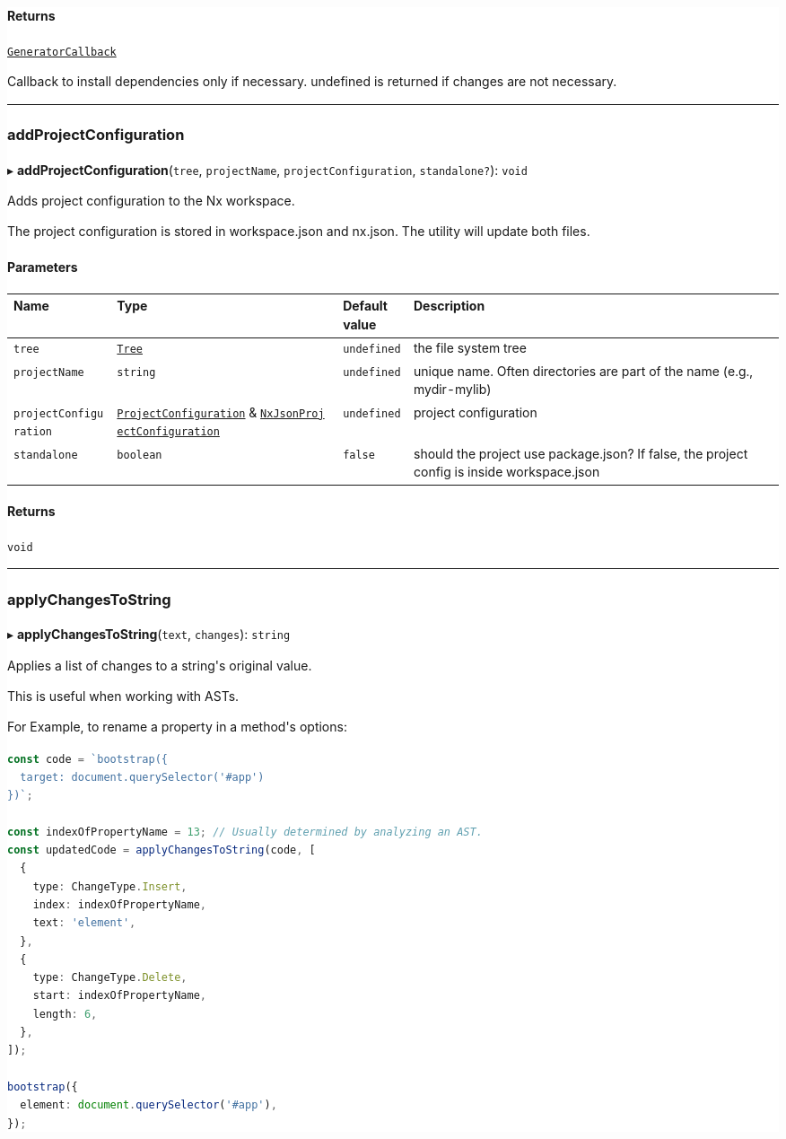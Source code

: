 #### Returns

[`GeneratorCallback`](../../angular/nx-devkit/index#generatorcallback)

Callback to install dependencies only if necessary. undefined is returned if changes are not necessary.

---

### addProjectConfiguration

▸ **addProjectConfiguration**(`tree`, `projectName`, `projectConfiguration`, `standalone?`): `void`

Adds project configuration to the Nx workspace.

The project configuration is stored in workspace.json and nx.json. The utility will update
both files.

#### Parameters

| Name                   | Type                                                                                                                                                                    | Default value | Description                                                                                |
| :--------------------- | :---------------------------------------------------------------------------------------------------------------------------------------------------------------------- | :------------ | :----------------------------------------------------------------------------------------- |
| `tree`                 | [`Tree`](../../angular/nx-devkit/index#tree)                                                                                                                            | `undefined`   | the file system tree                                                                       |
| `projectName`          | `string`                                                                                                                                                                | `undefined`   | unique name. Often directories are part of the name (e.g., mydir-mylib)                    |
| `projectConfiguration` | [`ProjectConfiguration`](../../angular/nx-devkit/index#projectconfiguration) & [`NxJsonProjectConfiguration`](../../angular/nx-devkit/index#nxjsonprojectconfiguration) | `undefined`   | project configuration                                                                      |
| `standalone`           | `boolean`                                                                                                                                                               | `false`       | should the project use package.json? If false, the project config is inside workspace.json |

#### Returns

`void`

---

### applyChangesToString

▸ **applyChangesToString**(`text`, `changes`): `string`

Applies a list of changes to a string's original value.

This is useful when working with ASTs.

For Example, to rename a property in a method's options:

```typescript
const code = `bootstrap({
  target: document.querySelector('#app')
})`;

const indexOfPropertyName = 13; // Usually determined by analyzing an AST.
const updatedCode = applyChangesToString(code, [
  {
    type: ChangeType.Insert,
    index: indexOfPropertyName,
    text: 'element',
  },
  {
    type: ChangeType.Delete,
    start: indexOfPropertyName,
    length: 6,
  },
]);

bootstrap({
  element: document.querySelector('#app'),
});
```
